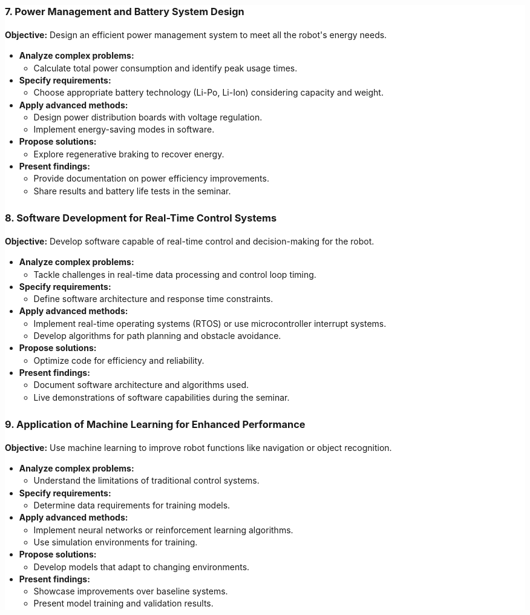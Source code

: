 ### 7. **Power Management and Battery System Design**

**Objective:** Design an efficient power management system to meet all the robot's energy needs.

- **Analyze complex problems:**
  - Calculate total power consumption and identify peak usage times.
- **Specify requirements:**
  - Choose appropriate battery technology (Li-Po, Li-Ion) considering capacity and weight.
- **Apply advanced methods:**
  - Design power distribution boards with voltage regulation.
  - Implement energy-saving modes in software.
- **Propose solutions:**
  - Explore regenerative braking to recover energy.
- **Present findings:**
  - Provide documentation on power efficiency improvements.
  - Share results and battery life tests in the seminar.

### 8. **Software Development for Real-Time Control Systems**

**Objective:** Develop software capable of real-time control and decision-making for the robot.

- **Analyze complex problems:**
  - Tackle challenges in real-time data processing and control loop timing.
- **Specify requirements:**
  - Define software architecture and response time constraints.
- **Apply advanced methods:**
  - Implement real-time operating systems (RTOS) or use microcontroller interrupt systems.
  - Develop algorithms for path planning and obstacle avoidance.
- **Propose solutions:**
  - Optimize code for efficiency and reliability.
- **Present findings:**
  - Document software architecture and algorithms used.
  - Live demonstrations of software capabilities during the seminar.

### 9. **Application of Machine Learning for Enhanced Performance**

**Objective:** Use machine learning to improve robot functions like navigation or object recognition.

- **Analyze complex problems:**
  - Understand the limitations of traditional control systems.
- **Specify requirements:**
  - Determine data requirements for training models.
- **Apply advanced methods:**
  - Implement neural networks or reinforcement learning algorithms.
  - Use simulation environments for training.
- **Propose solutions:**
  - Develop models that adapt to changing environments.
- **Present findings:**
  - Showcase improvements over baseline systems.
  - Present model training and validation results.
